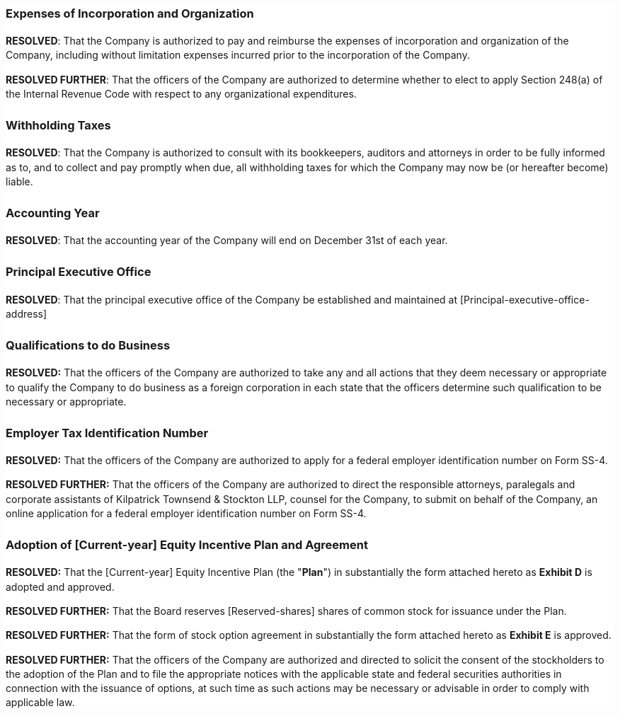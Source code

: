 ### Expenses of Incorporation and Organization

**RESOLVED**: That the Company is authorized to pay and reimburse the expenses of incorporation and organization of the Company, including without limitation expenses incurred prior to the incorporation of the Company.

**RESOLVED FURTHER**: That the officers of the Company are authorized to determine whether to elect to apply Section 248(a) of the Internal Revenue Code with respect to any organizational expenditures.

### Withholding Taxes

**RESOLVED**: That the Company is authorized to consult with its bookkeepers, auditors and attorneys in order to be fully informed as to, and to collect and pay promptly when due, all withholding taxes for which the Company may now be (or hereafter become) liable.

### Accounting Year

**RESOLVED**: That the accounting year of the Company will end on December 31st of each year.

### Principal Executive Office

**RESOLVED**: That the principal executive office of the Company be established and maintained at [Principal-executive-office-address]

### Qualifications to do Business

**RESOLVED:** That the officers of the Company are authorized to take any and all actions that they deem necessary or appropriate to qualify the Company to do business as a foreign corporation in each state that the officers determine such qualification to be necessary or appropriate.

### Employer Tax Identification Number

**RESOLVED:** That the officers of the Company are authorized to apply for a federal employer identification number on Form SS-4.

**RESOLVED FURTHER:** That the officers of the Company are authorized to direct the responsible attorneys, paralegals and corporate assistants of Kilpatrick Townsend & Stockton LLP, counsel for the Company, to submit on behalf of the Company, an online application for a federal employer identification number on Form SS-4.

### Adoption of [Current-year] Equity Incentive Plan and Agreement

**RESOLVED:** That the [Current-year] Equity Incentive Plan (the "**Plan**") in substantially the form attached hereto as **Exhibit D** is adopted and approved.

**RESOLVED FURTHER:** That the Board reserves [Reserved-shares] shares of common stock for issuance under the Plan.

**RESOLVED FURTHER:** That the form of stock option agreement in substantially the form attached hereto as **Exhibit E** is approved.

**RESOLVED FURTHER:** That the officers of the Company are authorized and directed to solicit the consent of the stockholders to the adoption of the Plan and to file the appropriate notices with the applicable state and federal securities authorities in connection with the issuance of options, at such time as such actions may be necessary or advisable in order to comply with applicable law.
